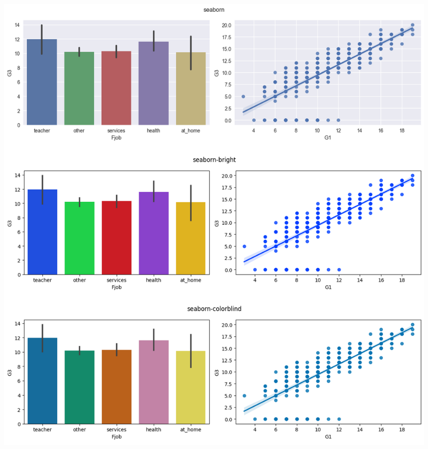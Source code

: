 


    
![png](images/readme/output_17_9.png)
    



    
![png](images/readme/output_17_10.png)
    



    
![png](images/readme/output_17_11.png)
    